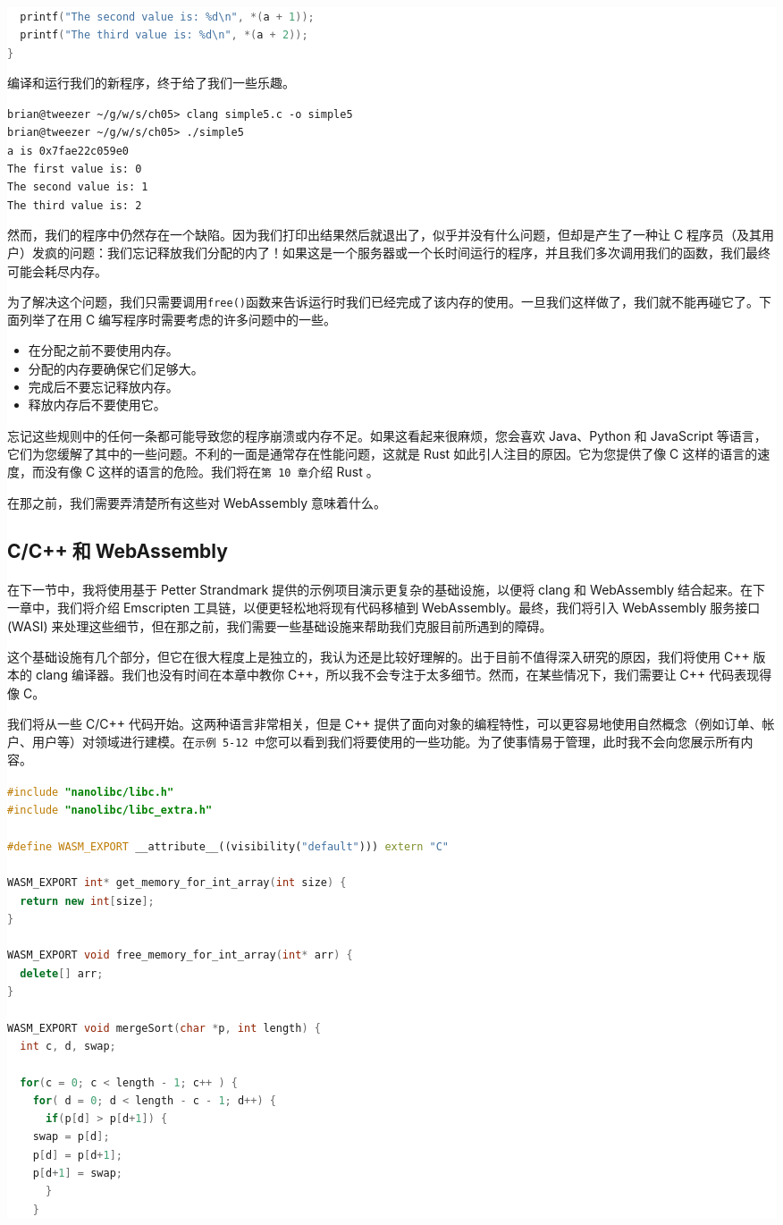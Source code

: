 ```c
  printf("The second value is: %d\n", *(a + 1));
  printf("The third value is: %d\n", *(a + 2));
}
```

编译和运行我们的新程序，终于给了我们一些乐趣。

```shell
brian@tweezer ~/g/w/s/ch05> clang simple5.c -o simple5
brian@tweezer ~/g/w/s/ch05> ./simple5
a is 0x7fae22c059e0
The first value is: 0
The second value is: 1
The third value is: 2
```

然而，我们的程序中仍然存在一个缺陷。因为我们打印出结果然后就退出了，似乎并没有什么问题，但却是产生了一种让 C 程序员（及其用户）发疯的问题：我们忘记释放我们分配的内了！如果这是一个服务器或一个长时间运行的程序，并且我们多次调用我们的函数，我们最终可能会耗尽内存。

为了解决这个问题，我们只需要调用`free()`函数来告诉运行时我们已经完成了该内存的使用。一旦我们这样做了，我们就不能再碰它了。下面列举了在用 C 编写程序时需要考虑的许多问题中的一些。

- 在分配之前不要使用内存。
- 分配的内存要确保它们足够大。
- 完成后不要忘记释放内存。
- 释放内存后不要使用它。

忘记这些规则中的任何一条都可能导致您的程序崩溃或内存不足。如果这看起来很麻烦，您会喜欢 Java、Python 和 JavaScript 等语言，它们为您缓解了其中的一些问题。不利的一面是通常存在性能问题，这就是 Rust 如此引人注目的原因。它为您提供了像 C 这样的语言的速度，而没有像 C 这样的语言的危险。我们将在`第 10 章`介绍 Rust 。

在那之前，我们需要弄清楚所有这些对 WebAssembly 意味着什么。

## C/C++ 和 WebAssembly

在下一节中，我将使用基于 Petter Strandmark 提供的示例项目演示更复杂的基础设施，以便将 clang 和 WebAssembly 结合起来。在下一章中，我们将介绍 Emscripten 工具链，以便更轻松地将现有代码移植到 WebAssembly。最终，我们将引入 WebAssembly 服务接口 (WASI) 来处理这些细节，但在那之前，我们需要一些基础设施来帮助我们克服目前所遇到的障碍。

这个基础设施有几个部分，但它在很大程度上是独立的，我认为还是比较好理解的。出于目前不值得深入研究的原因，我们将使用 C++ 版本的 clang 编译器。我们也没有时间在本章中教你 C++，所以我不会专注于太多细节。然而，在某些情况下，我们需要让 C++ 代码表现得像 C。

我们将从一些 C/C++ 代码开始。这两种语言非常相关，但是 C++ 提供了面向对象的编程特性，可以更容易地使用自然概念（例如订单、帐户、用户等）对领域进行建模。在`示例 5-12 中`您可以看到我们将要使用的一些功能。为了使事情易于管理，此时我不会向您展示所有内容。

```c++ title="例 5-12。一些 C/C++ 函数供我们调用"
#include "nanolibc/libc.h"
#include "nanolibc/libc_extra.h"

#define WASM_EXPORT __attribute__((visibility("default"))) extern "C"

WASM_EXPORT int* get_memory_for_int_array(int size) {
  return new int[size];
}

WASM_EXPORT void free_memory_for_int_array(int* arr) {
  delete[] arr;
}

WASM_EXPORT void mergeSort(char *p, int length) {
  int c, d, swap;

  for(c = 0; c < length - 1; c++ ) {
    for( d = 0; d < length - c - 1; d++) {
      if(p[d] > p[d+1]) {
	swap = p[d];
	p[d] = p[d+1];
	p[d+1] = swap;
      }
    }
```